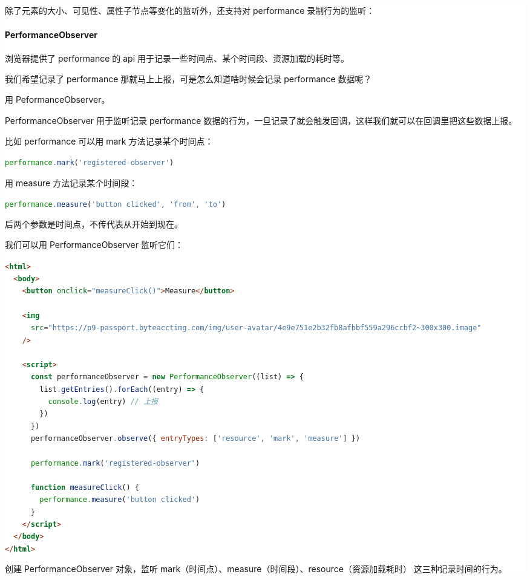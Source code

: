 除了元素的大小、可见性、属性子节点等变化的监听外，还支持对 performance 录制行为的监听：

#### PerformanceObserver

浏览器提供了 performance 的 api 用于记录一些时间点、某个时间段、资源加载的耗时等。

我们希望记录了 performance 那就马上上报，可是怎么知道啥时候会记录 performance 数据呢？

用 PeformanceObserver。

PerformanceObserver 用于监听记录 performance 数据的行为，一旦记录了就会触发回调，这样我们就可以在回调里把这些数据上报。

比如 performance 可以用 mark 方法记录某个时间点：

```js
performance.mark('registered-observer')
```

用 measure 方法记录某个时间段：

```js
performance.measure('button clicked', 'from', 'to')
```

后两个参数是时间点，不传代表从开始到现在。

我们可以用 PerformanceObserver 监听它们：

```html
<html>
  <body>
    <button onclick="measureClick()">Measure</button>

    <img
      src="https://p9-passport.byteacctimg.com/img/user-avatar/4e9e751e2b32fb8afbbf559a296ccbf2~300x300.image"
    />

    <script>
      const performanceObserver = new PerformanceObserver((list) => {
        list.getEntries().forEach((entry) => {
          console.log(entry) // 上报
        })
      })
      performanceObserver.observe({ entryTypes: ['resource', 'mark', 'measure'] })

      performance.mark('registered-observer')

      function measureClick() {
        performance.measure('button clicked')
      }
    </script>
  </body>
</html>
```

创建 PerformanceObserver 对象，监听 mark（时间点）、measure（时间段）、resource（资源加载耗时） 这三种记录时间的行为。

